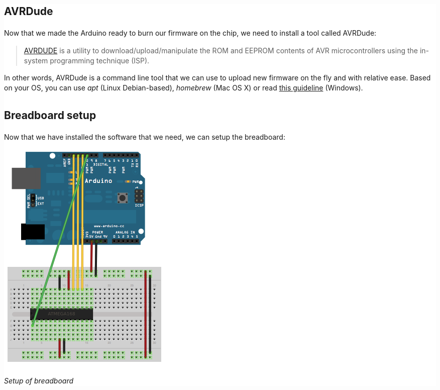 ## AVRDude

Now that we made the Arduino ready to burn our firmware on the chip, we need to install a tool called AVRDude:

> [AVRDUDE](https://www.nongnu.org/avrdude/) is a utility to download/upload/manipulate the ROM and EEPROM contents of AVR microcontrollers using the in-system programming technique (ISP). 

In other words, AVRDude is a command line tool that we can use to upload new firmware on the fly and with relative ease. Based on your OS, you can use *apt* (Linux Debian-based), *homebrew* (Mac OS X) or read [this guideline](http://fab.cba.mit.edu/classes/863.16/doc/projects/ftsmin/windows_avr.html) (Windows).

## Breadboard setup

Now that we have installed the software that we need, we can setup the breadboard:

![breadboard setup](/img/arduino_uno_setup_isp.png "Breadboard setup")

*Setup of breadboard*
